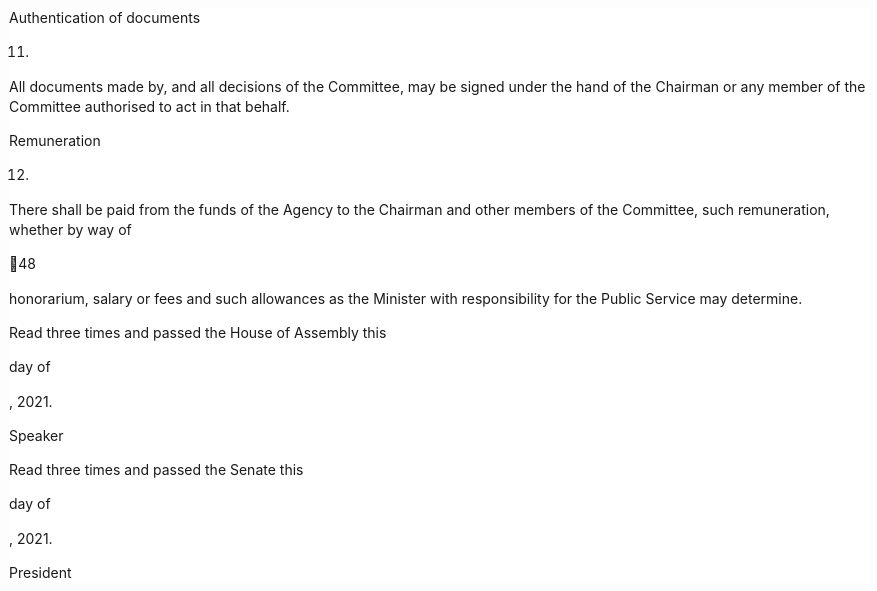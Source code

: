 Authentication of documents

11.
All documents made by, and all decisions of the Committee, may be
signed  under  the  hand  of  the  Chairman  or  any  member  of  the  Committee
authorised to act in that behalf.

Remuneration

12.
There shall be paid from the funds of the Agency to the Chairman and
other  members  of  the  Committee,  such  remuneration,  whether  by  way  of

48

honorarium, salary or fees and such allowances as the Minister with responsibility
for the Public Service may determine.

Read three times and passed the House of Assembly this

day of

, 2021.

Speaker

Read three times and passed the Senate this

day of

, 2021.

President

